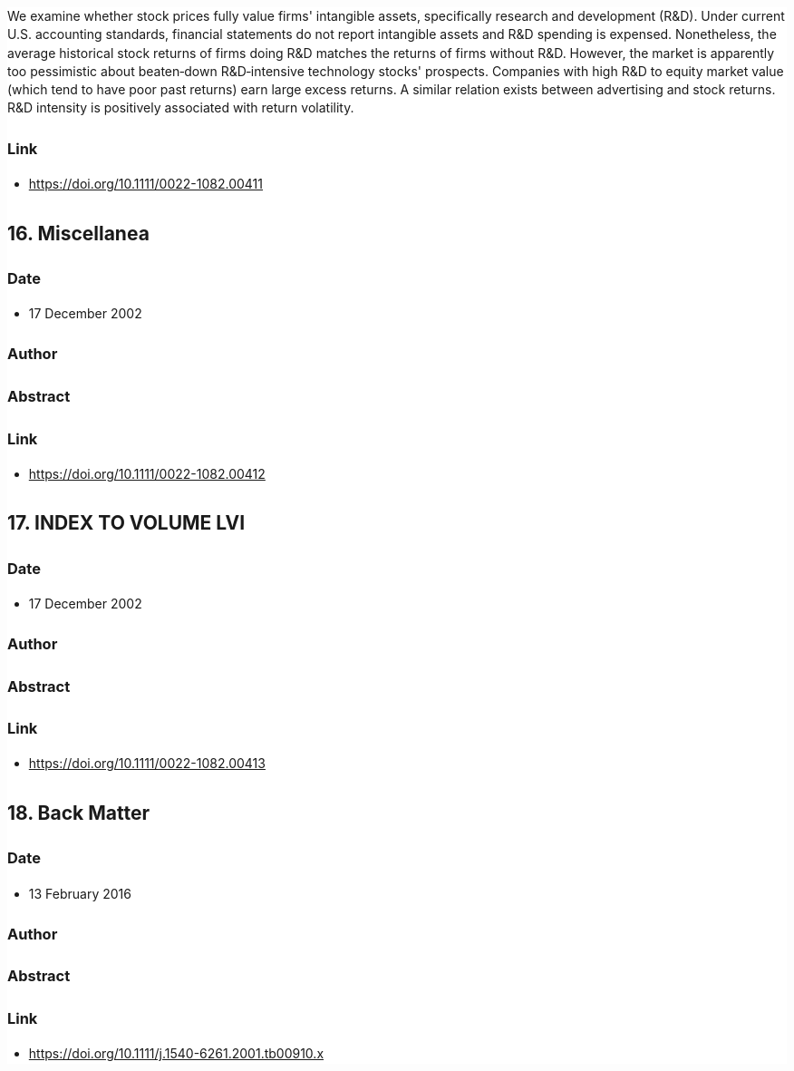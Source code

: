 We examine whether stock prices fully value firms' intangible assets, specifically research and development (R&D). Under current U.S. accounting standards, financial statements do not report intangible assets and R&D spending is expensed. Nonetheless, the average historical stock returns of firms doing R&D matches the returns of firms without R&D. However, the market is apparently too pessimistic about beaten‐down R&D‐intensive technology stocks' prospects. Companies with high R&D to equity market value (which tend to have poor past returns) earn large excess returns. A similar relation exists between advertising and stock returns. R&D intensity is positively associated with return volatility.
### Link
- https://doi.org/10.1111/0022-1082.00411

## 16. Miscellanea
### Date
- 17 December 2002
### Author
### Abstract

### Link
- https://doi.org/10.1111/0022-1082.00412

## 17. INDEX TO VOLUME LVI
### Date
- 17 December 2002
### Author
### Abstract

### Link
- https://doi.org/10.1111/0022-1082.00413

## 18. Back Matter
### Date
- 13 February 2016
### Author
### Abstract

### Link
- https://doi.org/10.1111/j.1540-6261.2001.tb00910.x


